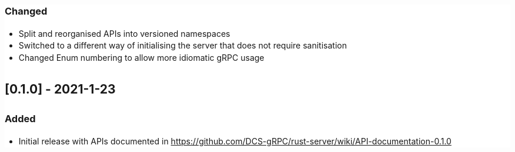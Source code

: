 ### Changed
- Split and reorganised APIs into versioned namespaces
- Switched to a different way of initialising the server that does not require sanitisation
- Changed Enum numbering to allow more idiomatic gRPC usage

## [0.1.0] - 2021-1-23
### Added
- Initial release with APIs documented in https://github.com/DCS-gRPC/rust-server/wiki/API-documentation-0.1.0

